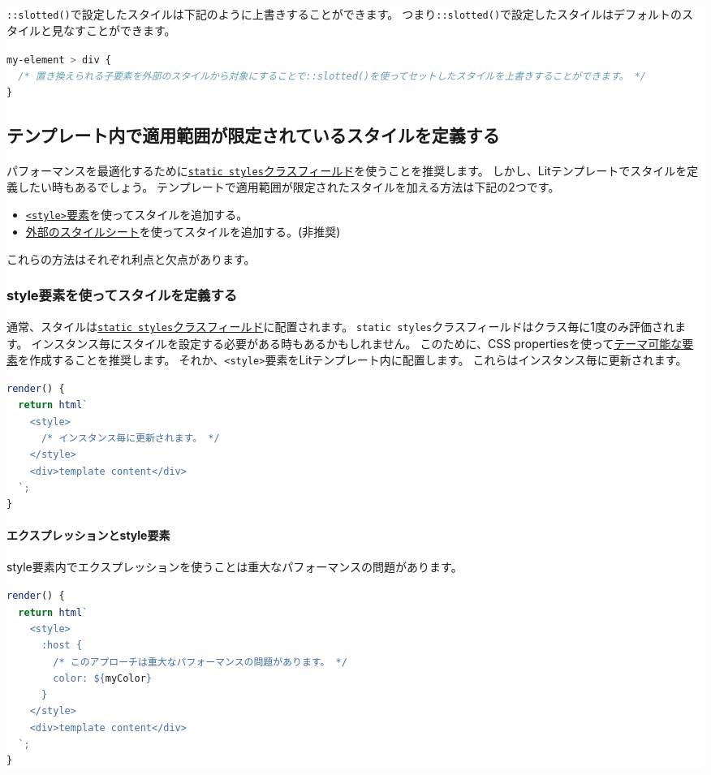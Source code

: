 `::slotted()`で設定したスタイルは下記のように上書きすることができます。
つまり`::slotted()`で設定したスタイルはデフォルトのスタイルと見なすことができます。

```css
my-element > div {
  /* 置き換えられる子要素を外部のスタイルから対象にすることで::slotted()を使ってセットしたスタイルを上書きすることができます。 */
}
```

## テンプレート内で適用範囲が限定されているスタイルを定義する

パフォーマンスを最適化するために[`static styles`クラスフィールド](#コンポーネントにスタイルを加える)を使うことを推奨します。
しかし、Litテンプレートでスタイルを定義したい時もあるでしょう。
テンプレートで適用範囲が限定されたスタイルを加える方法は下記の2つです。

* [`<style>`要素](#style要素を使ってスタイルを定義する)を使ってスタイルを追加する。
* [外部のスタイルシート](#外部のスタイルシートをインポートする(非推奨))を使ってスタイルを追加する。(非推奨)

これらの方法はそれぞれ利点と欠点があります。

### style要素を使ってスタイルを定義する

通常、スタイルは[`static styles`クラスフィールド](#コンポーネントにスタイルを加える)に配置されます。
`static styles`クラスフィールドはクラス毎に1度のみ評価されます。
インスタンス毎にスタイルを設定する必要がある時もあるかもしれません。
このために、CSS propertiesを使って[テーマ可能な要素](#テーマ)を作成することを推奨します。
それか、`<style>`要素をLitテンプレート内に配置します。
これらはインスタンス毎に更新されます。

```js
render() {
  return html`
    <style>
      /* インスタンス毎に更新されます。 */
    </style>
    <div>template content</div>
  `;
}
```

#### エクスプレッションとstyle要素

style要素内でエクスプレッションを使うことは重大なパフォーマンスの問題があります。

```js
render() {
  return html`
    <style>
      :host {
        /* このアプローチは重大なパフォーマンスの問題があります。 */
        color: ${myColor}
      }
    </style>
    <div>template content</div>
  `;
}
```
